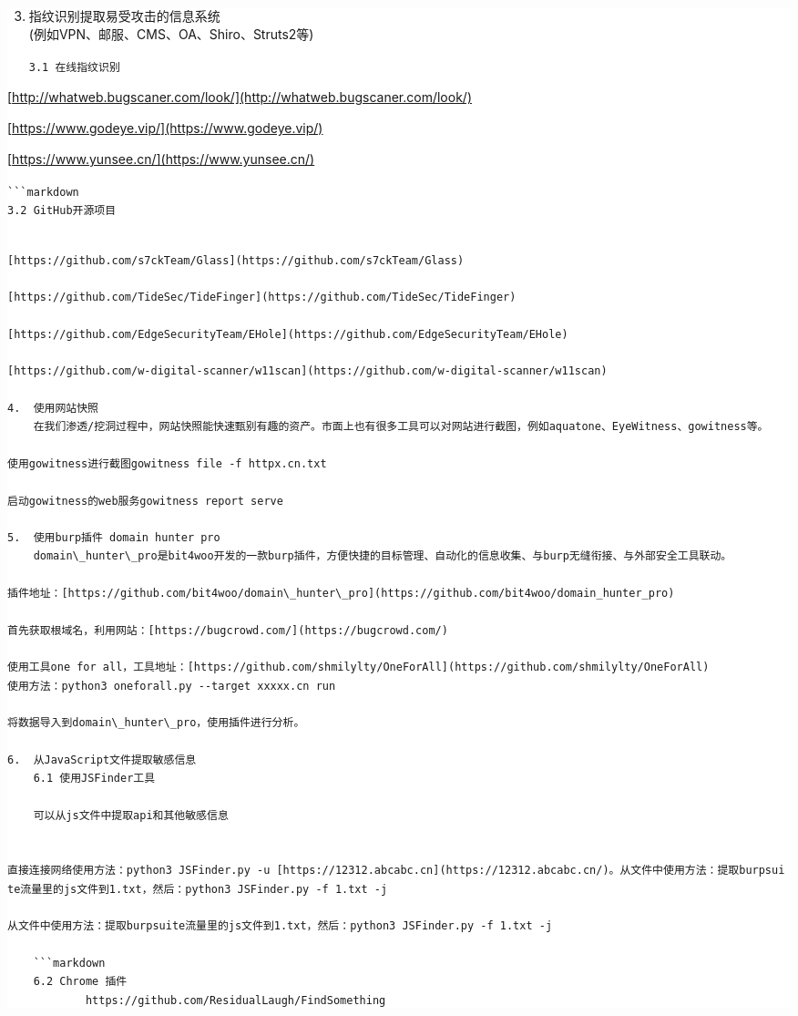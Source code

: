 3.  指纹识别提取易受攻击的信息系统  
    (例如VPN、邮服、CMS、OA、Shiro、Struts2等)
    
     ```undefined
     3.1 在线指纹识别
    ```

[http://whatweb.bugscaner.com/look/](http://whatweb.bugscaner.com/look/)

[https://www.godeye.vip/](https://www.godeye.vip/)

[https://www.yunsee.cn/](https://www.yunsee.cn/)

    ```markdown
    3.2 GitHub开源项目
```

[https://github.com/s7ckTeam/Glass](https://github.com/s7ckTeam/Glass)

[https://github.com/TideSec/TideFinger](https://github.com/TideSec/TideFinger)

[https://github.com/EdgeSecurityTeam/EHole](https://github.com/EdgeSecurityTeam/EHole)

[https://github.com/w-digital-scanner/w11scan](https://github.com/w-digital-scanner/w11scan)

4.  使用网站快照  
    在我们渗透/挖洞过程中，网站快照能快速甄别有趣的资产。市面上也有很多工具可以对网站进行截图，例如aquatone、EyeWitness、gowitness等。

使用gowitness进行截图gowitness file -f httpx.cn.txt

启动gowitness的web服务gowitness report serve

5.  使用burp插件 domain hunter pro  
    domain\_hunter\_pro是bit4woo开发的一款burp插件，方便快捷的目标管理、自动化的信息收集、与burp无缝衔接、与外部安全工具联动。

插件地址：[https://github.com/bit4woo/domain\_hunter\_pro](https://github.com/bit4woo/domain_hunter_pro)

首先获取根域名，利用网站：[https://bugcrowd.com/](https://bugcrowd.com/)

使用工具one for all，工具地址：[https://github.com/shmilylty/OneForAll](https://github.com/shmilylty/OneForAll)  
使用方法：python3 oneforall.py --target xxxxx.cn run

将数据导入到domain\_hunter\_pro，使用插件进行分析。

6.  从JavaScript文件提取敏感信息  
    6.1 使用JSFinder工具
    
    可以从js文件中提取api和其他敏感信息
    

直接连接网络使用方法：python3 JSFinder.py -u [https://12312.abcabc.cn](https://12312.abcabc.cn/)。从文件中使用方法：提取burpsuite流量里的js文件到1.txt，然后：python3 JSFinder.py -f 1.txt -j

从文件中使用方法：提取burpsuite流量里的js文件到1.txt，然后：python3 JSFinder.py -f 1.txt -j

    ```markdown
    6.2 Chrome 插件
            https://github.com/ResidualLaugh/FindSomething
```
